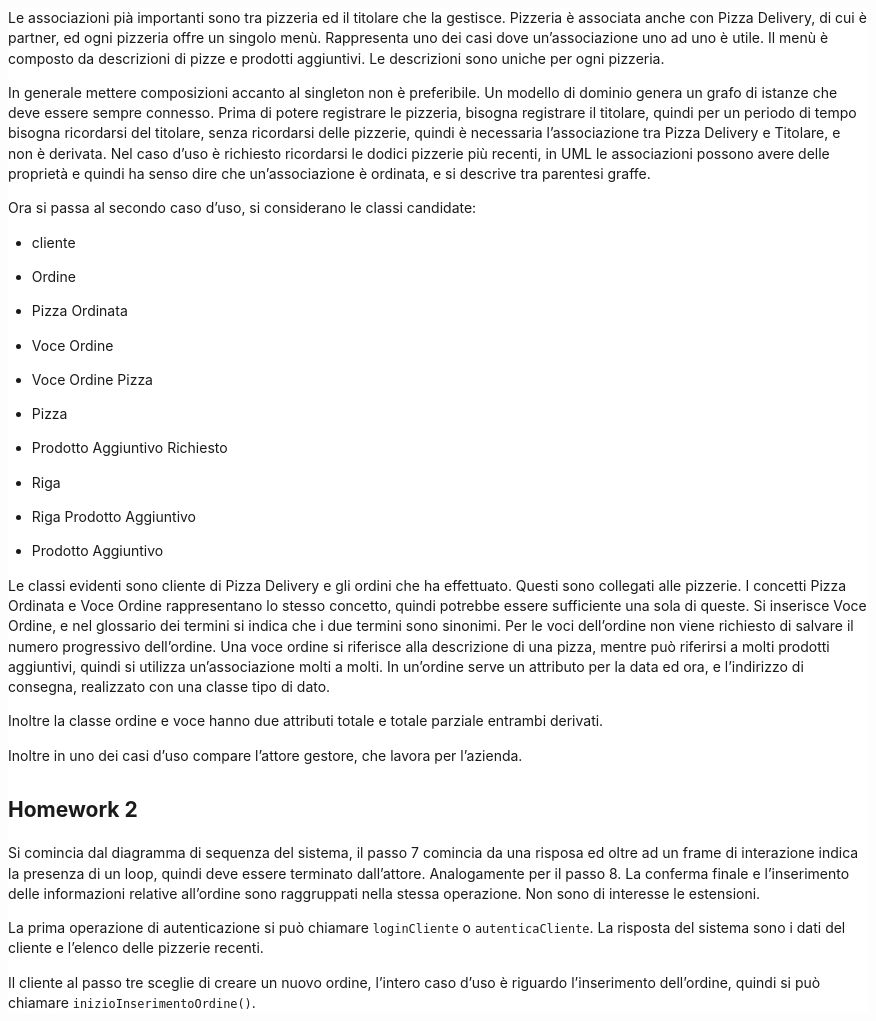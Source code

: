 Le associazioni pià importanti sono tra pizzeria ed il titolare che la gestisce. Pizzeria è associata anche con Pizza Delivery, di cui è partner, ed ogni pizzeria offre un singolo menù. Rappresenta uno dei casi dove un’associazione uno ad uno è utile. Il menù è composto da descrizioni di pizze e prodotti aggiuntivi. Le descrizioni sono uniche per ogni pizzeria.

In generale mettere composizioni accanto al singleton non è preferibile. Un modello di dominio genera un grafo di istanze che deve essere sempre connesso. Prima di potere registrare le pizzeria, bisogna registrare il titolare, quindi per un periodo di tempo bisogna ricordarsi del titolare, senza ricordarsi delle pizzerie, quindi è necessaria l’associazione tra Pizza Delivery e Titolare, e non è derivata. Nel caso d’uso è richiesto ricordarsi le dodici pizzerie più recenti, in UML le associazioni possono avere delle proprietà e quindi ha senso dire che un’associazione è ordinata, e si descrive tra parentesi graffe.

Ora si passa al secondo caso d’uso, si considerano le classi candidate:

- cliente

- Ordine

- Pizza Ordinata

- Voce Ordine

- Voce Ordine Pizza

- Pizza

- Prodotto Aggiuntivo Richiesto

- Riga

- Riga Prodotto Aggiuntivo

- Prodotto Aggiuntivo

Le classi evidenti sono cliente di Pizza Delivery e gli ordini che ha effettuato. Questi sono collegati alle pizzerie. I concetti Pizza Ordinata e Voce Ordine rappresentano lo stesso concetto, quindi potrebbe essere sufficiente una sola di queste. Si inserisce Voce Ordine, e nel glossario dei termini si indica che i due termini sono sinonimi. Per le voci dell’ordine non viene richiesto di salvare il numero progressivo dell’ordine. Una voce ordine si riferisce alla descrizione di una pizza, mentre può riferirsi a molti prodotti aggiuntivi, quindi si utilizza un’associazione molti a molti. In un’ordine serve un attributo per la data ed ora, e l’indirizzo di consegna, realizzato con una classe tipo di dato.

Inoltre la classe ordine e voce hanno due attributi totale e totale parziale entrambi derivati.

Inoltre in uno dei casi d’uso compare l’attore gestore, che lavora per l’azienda.

## Homework 2

Si comincia dal diagramma di sequenza del sistema, il passo 7 comincia da una risposa ed oltre ad un frame di interazione indica la presenza di un loop, quindi deve essere terminato dall’attore. Analogamente per il passo 8. La conferma finale e l’inserimento delle informazioni relative all’ordine sono raggruppati nella stessa operazione. Non sono di interesse le estensioni.

La prima operazione di autenticazione si può chiamare `loginCliente` o `autenticaCliente`. La risposta del sistema sono i dati del cliente e l’elenco delle pizzerie recenti.

Il cliente al passo tre sceglie di creare un nuovo ordine, l’intero caso d’uso è riguardo l’inserimento dell’ordine, quindi si può chiamare `inizioInserimentoOrdine()`.
